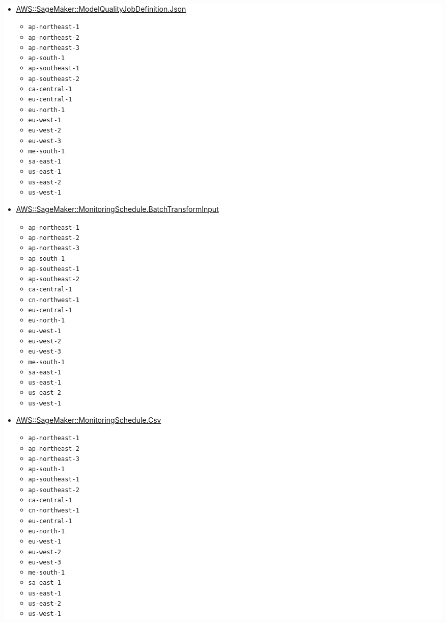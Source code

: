 - [AWS::SageMaker::ModelQualityJobDefinition.Json](http://docs.aws.amazon.com/AWSCloudFormation/latest/UserGuide/aws-properties-sagemaker-modelqualityjobdefinition-json.html)
  - `ap-northeast-1`
  - `ap-northeast-2`
  - `ap-northeast-3`
  - `ap-south-1`
  - `ap-southeast-1`
  - `ap-southeast-2`
  - `ca-central-1`
  - `eu-central-1`
  - `eu-north-1`
  - `eu-west-1`
  - `eu-west-2`
  - `eu-west-3`
  - `me-south-1`
  - `sa-east-1`
  - `us-east-1`
  - `us-east-2`
  - `us-west-1`

- [AWS::SageMaker::MonitoringSchedule.BatchTransformInput](http://docs.aws.amazon.com/AWSCloudFormation/latest/UserGuide/aws-properties-sagemaker-monitoringschedule-batchtransforminput.html)
  - `ap-northeast-1`
  - `ap-northeast-2`
  - `ap-northeast-3`
  - `ap-south-1`
  - `ap-southeast-1`
  - `ap-southeast-2`
  - `ca-central-1`
  - `cn-northwest-1`
  - `eu-central-1`
  - `eu-north-1`
  - `eu-west-1`
  - `eu-west-2`
  - `eu-west-3`
  - `me-south-1`
  - `sa-east-1`
  - `us-east-1`
  - `us-east-2`
  - `us-west-1`

- [AWS::SageMaker::MonitoringSchedule.Csv](http://docs.aws.amazon.com/AWSCloudFormation/latest/UserGuide/aws-properties-sagemaker-monitoringschedule-csv.html)
  - `ap-northeast-1`
  - `ap-northeast-2`
  - `ap-northeast-3`
  - `ap-south-1`
  - `ap-southeast-1`
  - `ap-southeast-2`
  - `ca-central-1`
  - `cn-northwest-1`
  - `eu-central-1`
  - `eu-north-1`
  - `eu-west-1`
  - `eu-west-2`
  - `eu-west-3`
  - `me-south-1`
  - `sa-east-1`
  - `us-east-1`
  - `us-east-2`
  - `us-west-1`
